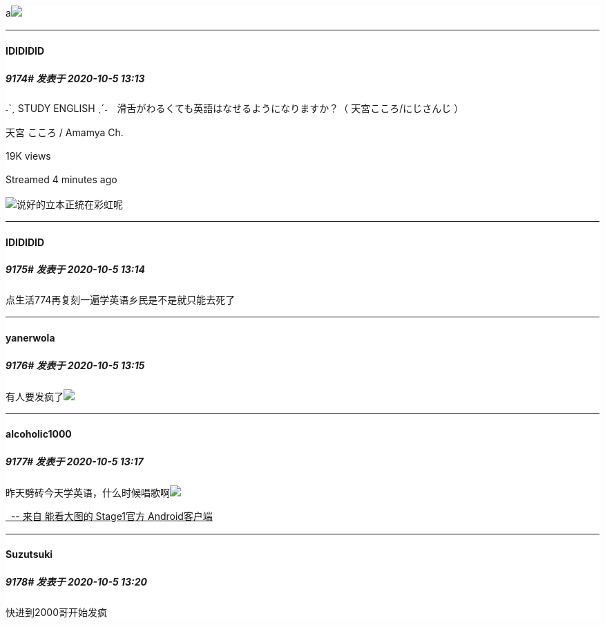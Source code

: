 
a<img src="https://p.sda1.dev/0/6c4feca9b570669b0fd37c29d67caae7/IMG_20201005_125629.jpg" referrerpolicy="no-referrer">


-----

####  IDIDIDID  
##### 9174#       发表于 2020-10-5 13:13


˗ˋˏ STUDY ENGLISH ˎˊ˗　滑舌がわるくても英語はなせるようになりますか？（ 天宮こころ/にじさんじ ）

天宮 こころ / Amamya Ch.

19K views

Streamed 4 minutes ago


<img src="https://static.saraba1st.com/image/smiley/face2017/135.png" referrerpolicy="no-referrer">说好的立本正统在彩虹呢


-----

####  IDIDIDID  
##### 9175#       发表于 2020-10-5 13:14


点生活774再复刻一遍学英语乡民是不是就只能去死了


-----

####  yanerwola  
##### 9176#       发表于 2020-10-5 13:15


有人要发疯了<img src="https://static.saraba1st.com/image/smiley/face2017/067.png" referrerpolicy="no-referrer">


-----

####  alcoholic1000  
##### 9177#       发表于 2020-10-5 13:17


昨天劈砖今天学英语，什么时候唱歌啊<img src="https://static.saraba1st.com/image/smiley/face2017/081.png" referrerpolicy="no-referrer">

[  -- 来自 能看大图的 Stage1官方 Android客户端](https://www.coolapk.com/apk/140634)


-----

####  Suzutsuki  
##### 9178#       发表于 2020-10-5 13:20


快进到2000哥开始发疯
